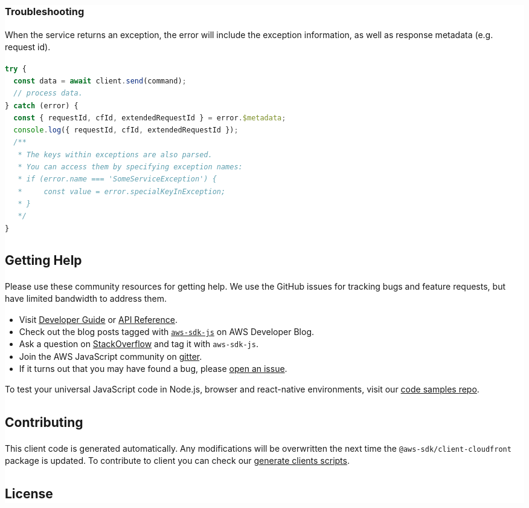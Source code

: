 ### Troubleshooting

When the service returns an exception, the error will include the exception information,
as well as response metadata (e.g. request id).

```js
try {
  const data = await client.send(command);
  // process data.
} catch (error) {
  const { requestId, cfId, extendedRequestId } = error.$metadata;
  console.log({ requestId, cfId, extendedRequestId });
  /**
   * The keys within exceptions are also parsed.
   * You can access them by specifying exception names:
   * if (error.name === 'SomeServiceException') {
   *     const value = error.specialKeyInException;
   * }
   */
}
```

## Getting Help

Please use these community resources for getting help.
We use the GitHub issues for tracking bugs and feature requests, but have limited bandwidth to address them.

- Visit [Developer Guide](https://docs.aws.amazon.com/sdk-for-javascript/v3/developer-guide/welcome.html)
  or [API Reference](https://docs.aws.amazon.com/AWSJavaScriptSDK/v3/latest/index.html).
- Check out the blog posts tagged with [`aws-sdk-js`](https://aws.amazon.com/blogs/developer/tag/aws-sdk-js/)
  on AWS Developer Blog.
- Ask a question on [StackOverflow](https://stackoverflow.com/questions/tagged/aws-sdk-js) and tag it with `aws-sdk-js`.
- Join the AWS JavaScript community on [gitter](https://gitter.im/aws/aws-sdk-js-v3).
- If it turns out that you may have found a bug, please [open an issue](https://github.com/aws/aws-sdk-js-v3/issues/new/choose).

To test your universal JavaScript code in Node.js, browser and react-native environments,
visit our [code samples repo](https://github.com/aws-samples/aws-sdk-js-tests).

## Contributing

This client code is generated automatically. Any modifications will be overwritten the next time the `@aws-sdk/client-cloudfront` package is updated.
To contribute to client you can check our [generate clients scripts](https://github.com/aws/aws-sdk-js-v3/tree/main/scripts/generate-clients).

## License
